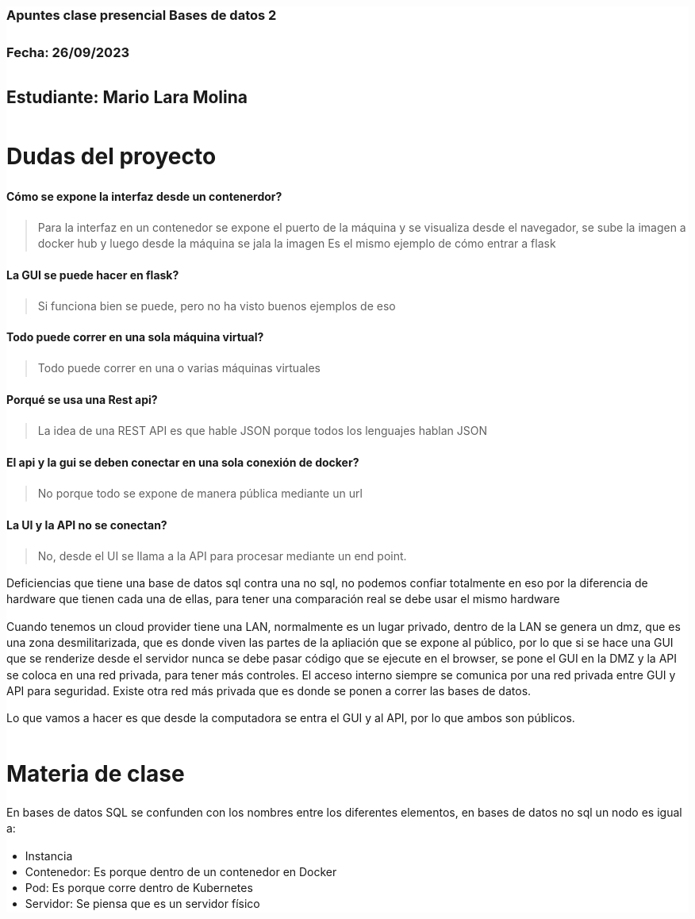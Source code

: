 ### Apuntes clase presencial Bases de datos 2
### Fecha: 26/09/2023
## Estudiante: Mario Lara Molina

# Dudas del proyecto

#### Cómo se expone la interfaz desde un contenerdor?
> Para la interfaz en un contenedor se expone el puerto de la máquina y se visualiza desde el navegador, se sube la imagen a docker hub y luego desde la máquina se jala la imagen
Es el mismo ejemplo de cómo entrar a flask

#### La GUI se puede hacer en flask?
>Si funciona bien se puede, pero no ha visto buenos ejemplos de eso

#### Todo puede correr en una sola máquina virtual? 
> Todo puede correr en una o varias máquinas virtuales

#### Porqué se usa una Rest api?

> La idea de una REST API es que hable JSON porque todos los lenguajes hablan JSON

#### El api y la gui se deben conectar en una sola conexión de docker?
> No porque todo se expone de manera pública mediante un url

#### La UI y la API no se conectan?
>No, desde el UI se llama a la API para procesar mediante un end point.

Deficiencias que tiene una base de datos sql contra una no sql, no podemos confiar totalmente en eso por la diferencia de hardware que tienen cada una de ellas, para tener una comparación real se debe usar el mismo hardware

Cuando tenemos un cloud provider tiene una LAN, normalmente es un lugar privado, dentro de la LAN se genera un dmz, que es una zona desmilitarizada, que es donde viven las partes de la apliación que se expone al público, por lo que si se hace una GUI que se renderize desde el servidor nunca se debe pasar código que se ejecute en el browser, se pone el GUI en la DMZ y la API se coloca en una red privada, para tener más controles. El acceso interno siempre se comunica por una red privada entre GUI y API para seguridad. 
Existe otra red más privada que es donde se ponen a correr las bases de datos.

Lo que vamos a hacer es que desde la computadora se entra el GUI y al API, por lo que ambos son públicos.

# Materia de clase

En bases de datos SQL se confunden con los nombres entre los diferentes elementos, en bases de datos no sql un nodo es igual a:
- Instancia 
- Contenedor: Es porque dentro de un contenedor en Docker
- Pod: Es porque corre dentro de Kubernetes
- Servidor: Se piensa que es un servidor físico
